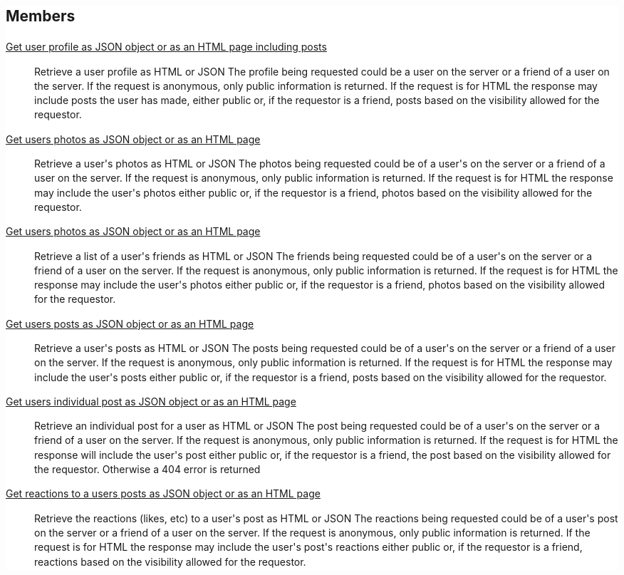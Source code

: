 ## Members

<dl>
<dt><a href="#Get user profile as JSON object or as an HTML page including posts">Get user profile as JSON object or as an HTML page including posts</a></dt>
<dd><p>Retrieve a user profile as HTML or JSON
The profile being requested could be a user on the server or a
friend of a user on the server. If the request is anonymous, only
public information is returned. If the request is for HTML the
response may include posts the user has made, either public or, if the
requestor is a friend, posts based on the visibility allowed for the
requestor.</p>
</dd>
<dt><a href="#Get users photos as JSON object or as an HTML page">Get users photos as JSON object or as an HTML page</a></dt>
<dd><p>Retrieve a user&#39;s photos as HTML or JSON
The photos being requested could be of a user&#39;s on the server or a
friend of a user on the server. If the request is anonymous, only
public information is returned. If the request is for HTML the
response may include the user&#39;s photos either public or, if the
requestor is a friend, photos based on the visibility allowed for the
requestor.</p>
</dd>
<dt><a href="#Get users photos as JSON object or as an HTML page">Get users photos as JSON object or as an HTML page</a></dt>
<dd><p>Retrieve a list of a user&#39;s friends as HTML or JSON
The friends being requested could be of a user&#39;s on the server or a
friend of a user on the server. If the request is anonymous, only
public information is returned. If the request is for HTML the
response may include the user&#39;s photos either public or, if the
requestor is a friend, photos based on the visibility allowed for the
requestor.</p>
</dd>
<dt><a href="#Get users posts as JSON object or as an HTML page">Get users posts as JSON object or as an HTML page</a></dt>
<dd><p>Retrieve a user&#39;s posts as HTML or JSON
The posts being requested could be of a user&#39;s on the server or a
friend of a user on the server. If the request is anonymous, only
public information is returned. If the request is for HTML the
response may include the user&#39;s posts either public or, if the
requestor is a friend, posts based on the visibility allowed for the
requestor.</p>
</dd>
<dt><a href="#Get users individual post as JSON object or as an HTML page">Get users individual post as JSON object or as an HTML page</a></dt>
<dd><p>Retrieve an individual post for a user as HTML or JSON
The post being requested could be of a user&#39;s on the server or a
friend of a user on the server. If the request is anonymous, only
public information is returned. If the request is for HTML the
response will include the user&#39;s post either public or, if the
requestor is a friend, the post based on the visibility allowed for the
requestor. Otherwise a 404 error is returned</p>
</dd>
<dt><a href="#Get reactions to a users posts as JSON object or as an HTML page">Get reactions to a users posts as JSON object or as an HTML page</a></dt>
<dd><p>Retrieve the reactions (likes, etc) to a user&#39;s post as HTML or JSON
The reactions being requested could be of a user&#39;s post on the server or a
friend of a user on the server. If the request is anonymous, only
public information is returned. If the request is for HTML the
response may include the user&#39;s post&#39;s reactions either public or, if the
requestor is a friend, reactions based on the visibility allowed for the
requestor.</p>
</dd>